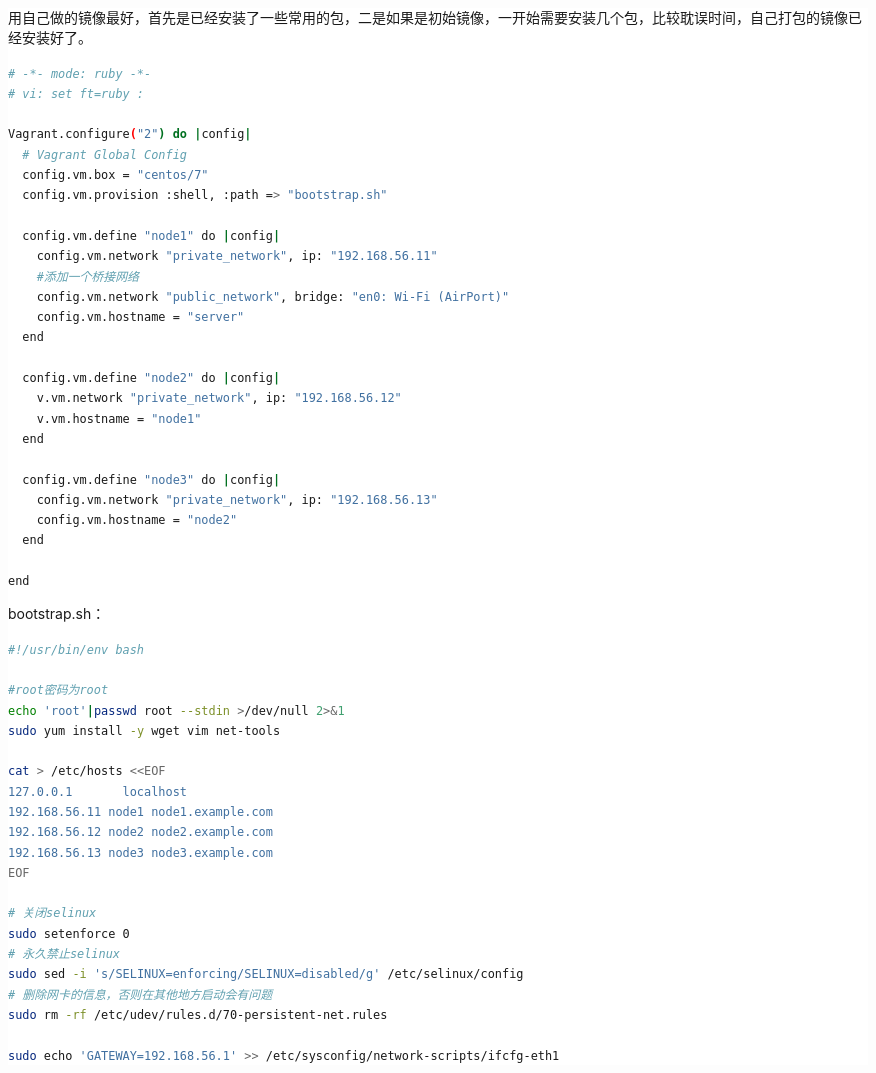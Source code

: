 用自己做的镜像最好，首先是已经安装了一些常用的包，二是如果是初始镜像，一开始需要安装几个包，比较耽误时间，自己打包的镜像已经安装好了。

```bash
# -*- mode: ruby -*-
# vi: set ft=ruby :

Vagrant.configure("2") do |config|
  # Vagrant Global Config
  config.vm.box = "centos/7"
  config.vm.provision :shell, :path => "bootstrap.sh"
  
  config.vm.define "node1" do |config|
    config.vm.network "private_network", ip: "192.168.56.11"
    #添加一个桥接网络
    config.vm.network "public_network", bridge: "en0: Wi-Fi (AirPort)"
    config.vm.hostname = "server"
  end
  
  config.vm.define "node2" do |config|
    v.vm.network "private_network", ip: "192.168.56.12"
    v.vm.hostname = "node1"
  end
  
  config.vm.define "node3" do |config|
    config.vm.network "private_network", ip: "192.168.56.13"
    config.vm.hostname = "node2"
  end

end
```

bootstrap.sh：

```bash
#!/usr/bin/env bash

#root密码为root
echo 'root'|passwd root --stdin >/dev/null 2>&1
sudo yum install -y wget vim net-tools

cat > /etc/hosts <<EOF
127.0.0.1       localhost
192.168.56.11 node1 node1.example.com
192.168.56.12 node2 node2.example.com
192.168.56.13 node3 node3.example.com
EOF

# 关闭selinux
sudo setenforce 0
# 永久禁止selinux
sudo sed -i 's/SELINUX=enforcing/SELINUX=disabled/g' /etc/selinux/config
# 删除网卡的信息，否则在其他地方启动会有问题
sudo rm -rf /etc/udev/rules.d/70-persistent-net.rules

sudo echo 'GATEWAY=192.168.56.1' >> /etc/sysconfig/network-scripts/ifcfg-eth1
```
